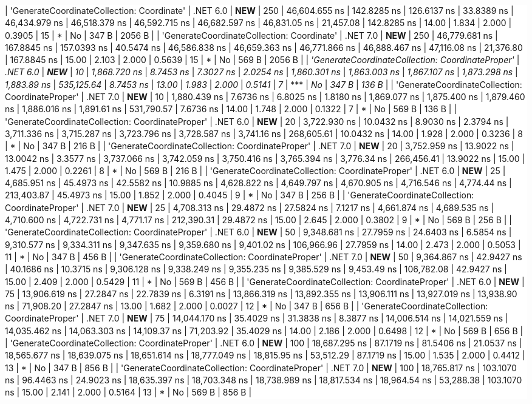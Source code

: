 | 'GenerateCoordinateCollection: Coordinate'       | .NET 6.0 | **NEW**            | 250   |     46,604.655 ns |    142.8285 ns |    126.6137 ns |     33.8389 ns |     46,434.979 ns |     46,518.379 ns |     46,592.715 ns |     46,682.597 ns |     46,831.05 ns |      21,457.08 |    142.8285 ns |      14.00 |    1.834 |  2.000 |   0.3905 |   15 | *            | No       |     347 B |    2056 B |
| 'GenerateCoordinateCollection: Coordinate'       | .NET 7.0 | **NEW**            | 250   |     46,779.681 ns |    167.8845 ns |    157.0393 ns |     40.5474 ns |     46,586.838 ns |     46,659.363 ns |     46,771.866 ns |     46,888.467 ns |     47,116.08 ns |      21,376.80 |    167.8845 ns |      15.00 |    2.103 |  2.000 |   0.5639 |   15 | *            | No       |     569 B |    2056 B |
| *'GenerateCoordinateCollection: CoordinateProper'* | *.NET 6.0* | ***NEW***            | *10*    |      *1,868.720 ns* |      *8.7453 ns* |      *7.3027 ns* |      *2.0254 ns* |      *1,860.301 ns* |      *1,863.003 ns* |      *1,867.107 ns* |      *1,873.298 ns* |      *1,883.89 ns* |     *535,125.64* |      *8.7453 ns* |      *13.00* |    *1.983* |  *2.000* |   *0.5141* |    *7* | ***            | *No*       |     *347 B* |     *136 B* |
| 'GenerateCoordinateCollection: CoordinateProper' | .NET 7.0 | **NEW**            | 10    |      1,880.439 ns |      7.6736 ns |      6.8025 ns |      1.8180 ns |      1,869.077 ns |      1,875.400 ns |      1,879.460 ns |      1,886.016 ns |      1,891.61 ns |     531,790.57 |      7.6736 ns |      14.00 |    1.748 |  2.000 |   0.1322 |    7 | *            | No       |     569 B |     136 B |
| 'GenerateCoordinateCollection: CoordinateProper' | .NET 6.0 | **NEW**            | 20    |      3,722.930 ns |     10.0432 ns |      8.9030 ns |      2.3794 ns |      3,711.336 ns |      3,715.287 ns |      3,723.796 ns |      3,728.587 ns |      3,741.16 ns |     268,605.61 |     10.0432 ns |      14.00 |    1.928 |  2.000 |   0.3236 |    8 | *            | No       |     347 B |     216 B |
| 'GenerateCoordinateCollection: CoordinateProper' | .NET 7.0 | **NEW**            | 20    |      3,752.959 ns |     13.9022 ns |     13.0042 ns |      3.3577 ns |      3,737.066 ns |      3,742.059 ns |      3,750.416 ns |      3,765.394 ns |      3,776.34 ns |     266,456.41 |     13.9022 ns |      15.00 |    1.475 |  2.000 |   0.2261 |    8 | *            | No       |     569 B |     216 B |
| 'GenerateCoordinateCollection: CoordinateProper' | .NET 6.0 | **NEW**            | 25    |      4,685.951 ns |     45.4973 ns |     42.5582 ns |     10.9885 ns |      4,628.822 ns |      4,649.797 ns |      4,670.905 ns |      4,716.546 ns |      4,774.44 ns |     213,403.87 |     45.4973 ns |      15.00 |    1.852 |  2.000 |   0.4045 |    9 | *            | No       |     347 B |     256 B |
| 'GenerateCoordinateCollection: CoordinateProper' | .NET 7.0 | **NEW**            | 25    |      4,708.313 ns |     29.4872 ns |     27.5824 ns |      7.1217 ns |      4,661.874 ns |      4,689.535 ns |      4,710.600 ns |      4,722.731 ns |      4,771.17 ns |     212,390.31 |     29.4872 ns |      15.00 |    2.645 |  2.000 |   0.3802 |    9 | *            | No       |     569 B |     256 B |
| 'GenerateCoordinateCollection: CoordinateProper' | .NET 6.0 | **NEW**            | 50    |      9,348.681 ns |     27.7959 ns |     24.6403 ns |      6.5854 ns |      9,310.577 ns |      9,334.311 ns |      9,347.635 ns |      9,359.680 ns |      9,401.02 ns |     106,966.96 |     27.7959 ns |      14.00 |    2.473 |  2.000 |   0.5053 |   11 | *            | No       |     347 B |     456 B |
| 'GenerateCoordinateCollection: CoordinateProper' | .NET 7.0 | **NEW**            | 50    |      9,364.867 ns |     42.9427 ns |     40.1686 ns |     10.3715 ns |      9,306.128 ns |      9,338.249 ns |      9,355.235 ns |      9,385.529 ns |      9,453.49 ns |     106,782.08 |     42.9427 ns |      15.00 |    2.409 |  2.000 |   0.5429 |   11 | *            | No       |     569 B |     456 B |
| 'GenerateCoordinateCollection: CoordinateProper' | .NET 6.0 | **NEW**            | 75    |     13,906.619 ns |     27.2847 ns |     22.7839 ns |      6.3191 ns |     13,866.319 ns |     13,892.355 ns |     13,906.111 ns |     13,927.019 ns |     13,938.90 ns |      71,908.20 |     27.2847 ns |      13.00 |    1.682 |  2.000 |   0.0027 |   12 | *            | No       |     347 B |     656 B |
| 'GenerateCoordinateCollection: CoordinateProper' | .NET 7.0 | **NEW**            | 75    |     14,044.170 ns |     35.4029 ns |     31.3838 ns |      8.3877 ns |     14,006.514 ns |     14,021.559 ns |     14,035.462 ns |     14,063.303 ns |     14,109.37 ns |      71,203.92 |     35.4029 ns |      14.00 |    2.186 |  2.000 |   0.6498 |   12 | *            | No       |     569 B |     656 B |
| 'GenerateCoordinateCollection: CoordinateProper' | .NET 6.0 | **NEW**            | 100   |     18,687.295 ns |     87.1719 ns |     81.5406 ns |     21.0537 ns |     18,565.677 ns |     18,639.075 ns |     18,651.614 ns |     18,777.049 ns |     18,815.95 ns |      53,512.29 |     87.1719 ns |      15.00 |    1.535 |  2.000 |   0.4412 |   13 | *            | No       |     347 B |     856 B |
| 'GenerateCoordinateCollection: CoordinateProper' | .NET 7.0 | **NEW**            | 100   |     18,765.817 ns |    103.1070 ns |     96.4463 ns |     24.9023 ns |     18,635.397 ns |     18,703.348 ns |     18,738.989 ns |     18,817.534 ns |     18,964.54 ns |      53,288.38 |    103.1070 ns |      15.00 |    2.141 |  2.000 |   0.5164 |   13 | *            | No       |     569 B |     856 B |